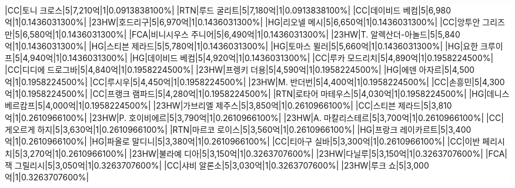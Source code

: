 |CC|토니 크로스|5|7,210억|1|0.0913838100%|
|RTN|루드 굴리트|5|7,180억|1|0.0913838100%|
|CC|데이비드 베컴|5|6,980억|1|0.1436031300%|
|23HW|호드리구|5|6,970억|1|0.1436031300%|
|HG|리오넬 메시|5|6,650억|1|0.1436031300%|
|CC|앙투안 그리즈만|5|6,580억|1|0.1436031300%|
|FCA|비니시우스 주니어|5|6,490억|1|0.1436031300%|
|23HW|T. 알렉산더-아놀드|5|5,840억|1|0.1436031300%|
|HG|스티븐 제라드|5|5,780억|1|0.1436031300%|
|HG|토마스 뮐러|5|5,660억|1|0.1436031300%|
|HG|요한 크루이프|5|4,940억|1|0.1436031300%|
|HG|데이비드 베컴|5|4,920억|1|0.1436031300%|
|CC|루카 모드리치|5|4,890억|1|0.1958224500%|
|CC|디디에 드로그바|5|4,840억|1|0.1958224500%|
|23HW|프렝키 더용|5|4,590억|1|0.1958224500%|
|HG|에덴 아자르|5|4,500억|1|0.1958224500%|
|CC|루시우|5|4,450억|1|0.1958224500%|
|23HW|M. 반더번|5|4,400억|1|0.1958224500%|
|CC|손흥민|5|4,300억|1|0.1958224500%|
|CC|프랭크 램파드|5|4,280억|1|0.1958224500%|
|RTN|로타어 마테우스|5|4,030억|1|0.1958224500%|
|HG|데니스 베르캄프|5|4,000억|1|0.1958224500%|
|23HW|가브리엘 제주스|5|3,850억|1|0.2610966100%|
|CC|스티븐 제라드|5|3,810억|1|0.2610966100%|
|23HW|P. 호이비에르|5|3,790억|1|0.2610966100%|
|23HW|A. 마칼리스테르|5|3,700억|1|0.2610966100%|
|CC|게오르게 하지|5|3,630억|1|0.2610966100%|
|RTN|마르코 로이스|5|3,560억|1|0.2610966100%|
|HG|프랑크 레이카르트|5|3,400억|1|0.2610966100%|
|HG|파올로 말디니|5|3,380억|1|0.2610966100%|
|CC|티아구 실바|5|3,300억|1|0.2610966100%|
|CC|이반 페리시치|5|3,270억|1|0.2610966100%|
|23HW|불라예 디아|5|3,150억|1|0.3263707600%|
|23HW|다닐루|5|3,150억|1|0.3263707600%|
|FCA|잭 그릴리시|5|3,050억|1|0.3263707600%|
|CC|샤비 알론소|5|3,030억|1|0.3263707600%|
|23HW|루크 쇼|5|3,000억|1|0.3263707600%|